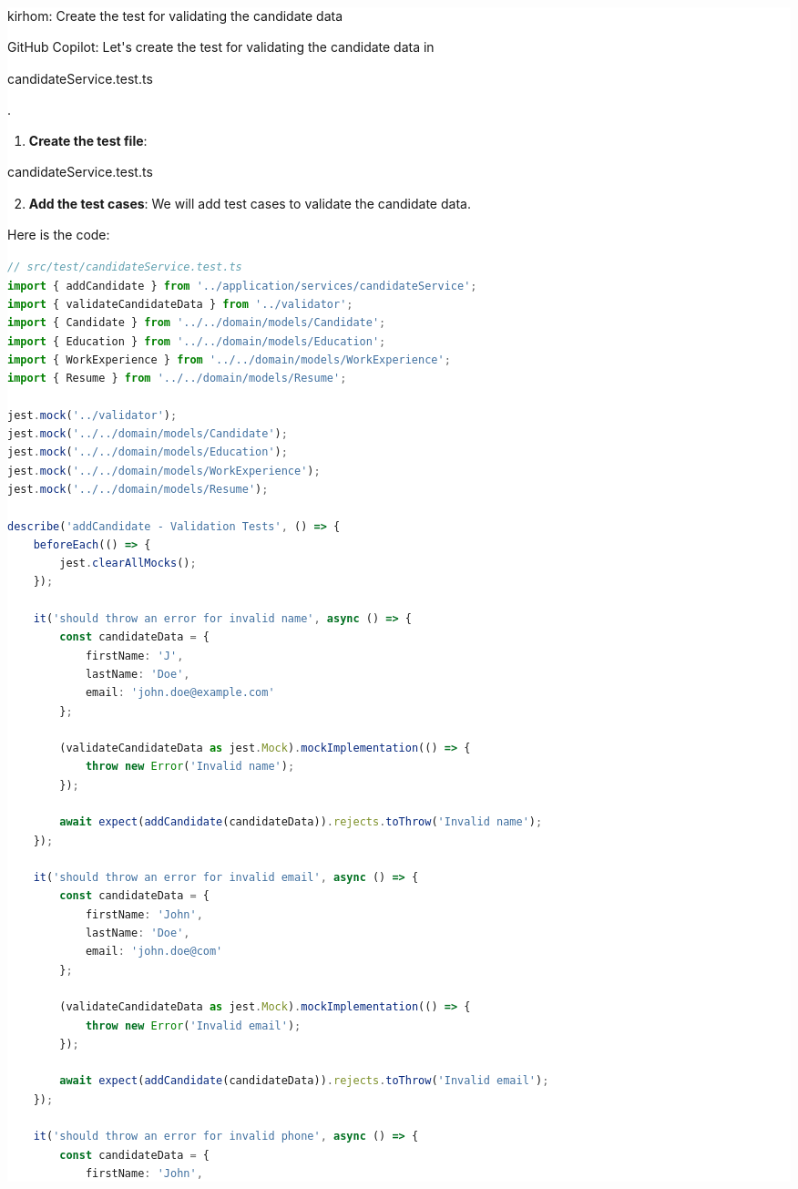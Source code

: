 kirhom: Create the test for validating the candidate data

GitHub Copilot: Let's create the test for validating the candidate data in

candidateService.test.ts

.

1. **Create the test file**:

candidateService.test.ts

2. **Add the test cases**: We will add test cases to validate the candidate data.

Here is the code:

```typescript
// src/test/candidateService.test.ts
import { addCandidate } from '../application/services/candidateService';
import { validateCandidateData } from '../validator';
import { Candidate } from '../../domain/models/Candidate';
import { Education } from '../../domain/models/Education';
import { WorkExperience } from '../../domain/models/WorkExperience';
import { Resume } from '../../domain/models/Resume';

jest.mock('../validator');
jest.mock('../../domain/models/Candidate');
jest.mock('../../domain/models/Education');
jest.mock('../../domain/models/WorkExperience');
jest.mock('../../domain/models/Resume');

describe('addCandidate - Validation Tests', () => {
    beforeEach(() => {
        jest.clearAllMocks();
    });

    it('should throw an error for invalid name', async () => {
        const candidateData = {
            firstName: 'J',
            lastName: 'Doe',
            email: 'john.doe@example.com'
        };

        (validateCandidateData as jest.Mock).mockImplementation(() => {
            throw new Error('Invalid name');
        });

        await expect(addCandidate(candidateData)).rejects.toThrow('Invalid name');
    });

    it('should throw an error for invalid email', async () => {
        const candidateData = {
            firstName: 'John',
            lastName: 'Doe',
            email: 'john.doe@com'
        };

        (validateCandidateData as jest.Mock).mockImplementation(() => {
            throw new Error('Invalid email');
        });

        await expect(addCandidate(candidateData)).rejects.toThrow('Invalid email');
    });

    it('should throw an error for invalid phone', async () => {
        const candidateData = {
            firstName: 'John',
```